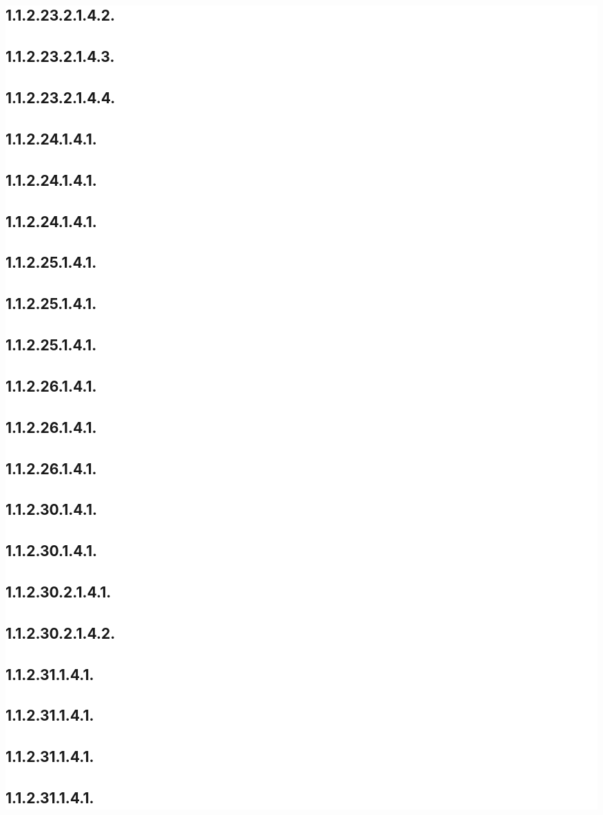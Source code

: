 ## 1.1.2.23.2.1.4.2. 

## 1.1.2.23.2.1.4.3. 

## 1.1.2.23.2.1.4.4. 

## 1.1.2.24.1.4.1. 

## 1.1.2.24.1.4.1. 

## 1.1.2.24.1.4.1. 

## 1.1.2.25.1.4.1. 

## 1.1.2.25.1.4.1. 

## 1.1.2.25.1.4.1. 

## 1.1.2.26.1.4.1. 

## 1.1.2.26.1.4.1. 

## 1.1.2.26.1.4.1. 

## 1.1.2.30.1.4.1. 

## 1.1.2.30.1.4.1. 

## 1.1.2.30.2.1.4.1. 

## 1.1.2.30.2.1.4.2. 

## 1.1.2.31.1.4.1. 

## 1.1.2.31.1.4.1. 

## 1.1.2.31.1.4.1. 

## 1.1.2.31.1.4.1. 
